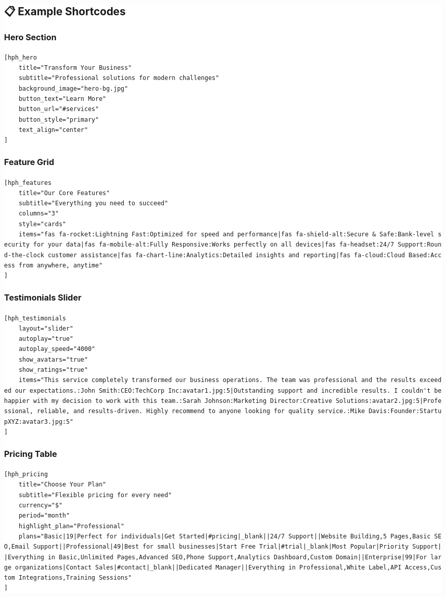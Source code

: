 ## 📋 **Example Shortcodes**

### Hero Section
```
[hph_hero 
    title="Transform Your Business" 
    subtitle="Professional solutions for modern challenges" 
    background_image="hero-bg.jpg" 
    button_text="Learn More" 
    button_url="#services"
    button_style="primary"
    text_align="center"
]
```

### Feature Grid
```
[hph_features 
    title="Our Core Features" 
    subtitle="Everything you need to succeed"
    columns="3" 
    style="cards"
    items="fas fa-rocket:Lightning Fast:Optimized for speed and performance|fas fa-shield-alt:Secure & Safe:Bank-level security for your data|fas fa-mobile-alt:Fully Responsive:Works perfectly on all devices|fas fa-headset:24/7 Support:Round-the-clock customer assistance|fas fa-chart-line:Analytics:Detailed insights and reporting|fas fa-cloud:Cloud Based:Access from anywhere, anytime"
]
```

### Testimonials Slider
```
[hph_testimonials 
    layout="slider" 
    autoplay="true" 
    autoplay_speed="4000"
    show_avatars="true" 
    show_ratings="true"
    items="This service completely transformed our business operations. The team was professional and the results exceeded our expectations.:John Smith:CEO:TechCorp Inc:avatar1.jpg:5|Outstanding support and incredible results. I couldn't be happier with my decision to work with this team.:Sarah Johnson:Marketing Director:Creative Solutions:avatar2.jpg:5|Professional, reliable, and results-driven. Highly recommend to anyone looking for quality service.:Mike Davis:Founder:StartupXYZ:avatar3.jpg:5"
]
```

### Pricing Table
```
[hph_pricing 
    title="Choose Your Plan" 
    subtitle="Flexible pricing for every need"
    currency="$" 
    period="month" 
    highlight_plan="Professional"
    plans="Basic|19|Perfect for individuals|Get Started|#pricing|_blank||24/7 Support||Website Building,5 Pages,Basic SEO,Email Support||Professional|49|Best for small businesses|Start Free Trial|#trial|_blank|Most Popular|Priority Support||Everything in Basic,Unlimited Pages,Advanced SEO,Phone Support,Analytics Dashboard,Custom Domain||Enterprise|99|For large organizations|Contact Sales|#contact|_blank||Dedicated Manager||Everything in Professional,White Label,API Access,Custom Integrations,Training Sessions"
]
```
